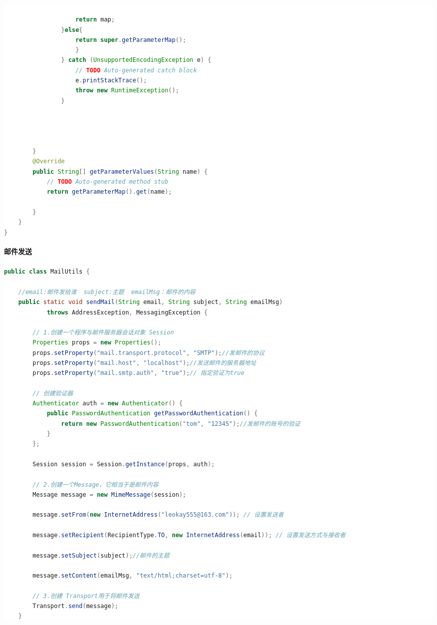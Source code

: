 ```java
					
					return map;
				}else{
					return super.getParameterMap();
					}
				} catch (UnsupportedEncodingException e) {
					// TODO Auto-generated catch block
					e.printStackTrace();
					throw new RuntimeException();
				}
			
			
			
				
		}
		@Override
		public String[] getParameterValues(String name) {
			// TODO Auto-generated method stub
			return getParameterMap().get(name);
			
		}	
	}
}

```

#### 邮件发送

```java
public class MailUtils {

	//email:邮件发给谁  subject:主题  emailMsg：邮件的内容
	public static void sendMail(String email, String subject, String emailMsg)
			throws AddressException, MessagingException {
		
		// 1.创建一个程序与邮件服务器会话对象 Session
		Properties props = new Properties();
		props.setProperty("mail.transport.protocol", "SMTP");//发邮件的协议
		props.setProperty("mail.host", "localhost");//发送邮件的服务器地址
		props.setProperty("mail.smtp.auth", "true");// 指定验证为true

		// 创建验证器
		Authenticator auth = new Authenticator() {
			public PasswordAuthentication getPasswordAuthentication() {
				return new PasswordAuthentication("tom", "12345");//发邮件的账号的验证
			}
		};

		Session session = Session.getInstance(props, auth);

		// 2.创建一个Message，它相当于是邮件内容
		Message message = new MimeMessage(session);

		message.setFrom(new InternetAddress("leokay555@163.com")); // 设置发送者

		message.setRecipient(RecipientType.TO, new InternetAddress(email)); // 设置发送方式与接收者

		message.setSubject(subject);//邮件的主题

		message.setContent(emailMsg, "text/html;charset=utf-8");

		// 3.创建 Transport用于将邮件发送
		Transport.send(message);
	}
```